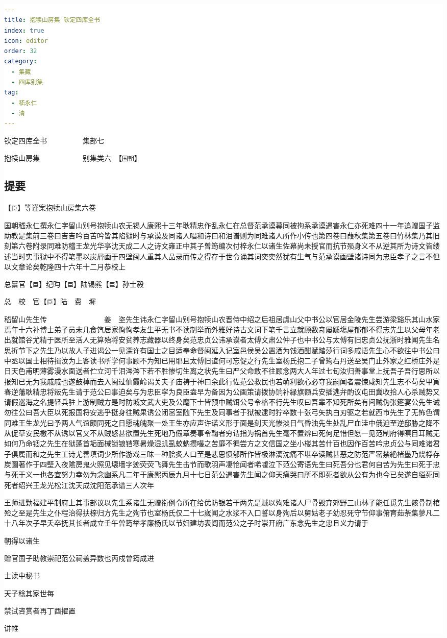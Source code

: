 ```yaml
---
title: 抱犊山房集 钦定四库全书
index: true
icon: editor
order: 32
category:
  - 集藏
  - 四库别集
tag:
  - 嵇永仁
  - 清
---
```


钦定四库全书　　　　　集部七  

抱犊山房集　　　　　　别集类六　【`国朝`】  

## 提要

【`臣`】等谨案抱犊山房集六卷  

国朝嵇永仁撰永仁字留山别号抱犊山农无锡人康熙十三年耿精忠作乱永仁在总督范承谟幕同被拘系承谟遇害永仁亦死难四十一年追赠国子监助教是集前三卷曰吉吉吟百苦吟皆其陷狱时与承谟及同诸人唱和诗曰和泪谱则为同难诸人所作小传也第四卷曰葭秋集第五卷曰竹林集乃其旧刻第六卷附录同难防稽王龙光华亭沈天成二人之诗文雍正中其子曽筠编次付梓永仁以诸生佐幕尚未授官而抗节殒身义不从逆其所为诗文皆缕述当时实事狱中不得笔墨以炭屑画于四壁闽人重其人品录而传之得存于世令诵其词奕奕然犹有生气与范承谟画壁诸诗同为忠臣孝子之言不但以文章论矣乾隆四十六年十二月恭校上  

总纂官【`臣`】纪昀【`臣`】陆锡熊【`臣`】孙士毅  

总　校　官【`臣`】陆　费　墀  

嵇留山先生传　　　　　　　　姜　垐先生讳永仁字留山别号抱犊山农晋侍中绍之后祖居虞山父中书公以官居金陵先生尝游梁谿乐其山水家焉年十六补博士弟子员未几食饩居家恂恂孝友生平无书不读制举而外雅好诗古文词下笔千言立就顾数竒屡踬塲屋郁郁不得志先生以父母年老出就馆谷尤精于医所至活人无算殆将安贫养志藏器以终身矣范忠贞公讳承谟者太傅文肃公仲子也中书公与太傅有旧忠贞公抚浙时雅闻先生名思折节下之先生乃以故人子进谒公一见深许有国士之目适奉命督闽延入记室邑侯吴公置酒为饯酒酣赋踏莎行词多戚语先生心不欲往中书公曰中丞以国士相待揖汝为上客读书所学何事顾不为知已用耶且太傅旧谊何可忘促之行先生室杨氏抱二子曾筠右丹送至吴门止外家之红桥庄外是日天色甫明薄雾漫水面送者伫立河千泪涔涔下若不胜惨切生离之状先生曰严父命敢不往顾念两大人年过七旬汝归善事堂上抚吾子吾行思所以报知已无为我戚戚也遂鼓棹而去入闽过仙霞岭谒关夫子庙祷于神曰余此行佐范公救民也若萌利欲心必夺我嗣闻者震悚咸知先生志不苟矣甲寅春逆藩耿精忠将叛先生请于范公曰事迫矣与为忠臣寜为良臣盍早为备因为公画策请拨协饷补緑旗额兵安插逃弁酌议屯田冀收拾人心杀贼势又请假巡海之名提轻兵驻上游制贼方是时防城文武大吏及公麾下士皆预中贼饵公号令格不行先生叹曰吾辈不知死所矣有间贼伪张筵宴公先生诫勿往公曰吾大臣以死报国将安逃乎挺身往贼果诱公闭宻室随下先生及同事者于狱被逮时狞卒数十张弓矢执白刃驱之若就西市先生了无怖色谓同难王生龙光曰予两人气谊颇同死之日愿魂魄聚一处王生亦应声许诺义形于面是刻天光惨淡日气昏浊先生处乱尸血洼中俄迫至逆邸胁之降不从促草安民檄不从诱以官又不从贼怒甚欲置先生死地乃假章奏事令鞠者穷诘指为祸首先生毫不置辨曰死何足惜但愿一见范制府得瞑目耳贼无如何乃命锢之先生在狱蓬首垢面械锁锒铛寒暑燥湿虮虱蚊蚋攒嘬之苦靡不徧尝方之文信国之坐小楼其苦什百也因作百苦吟忠贞公与同难诸君子俱属而和之先生工诗尤善填词少所作游戏三昧一种脍炙人口至是悲思愤郁所作皆极淋漓沈痛不堪卒读贼甚恶之防范严宻禁絶楮墨乃烧桴存炭圗著作于四壁入夜隂房鬼火照见壊墙字迹荧荧飞舞先生击节而歌羽声凄怆闻者唏嘘泣下范公寄语先生曰死吾分也君何自苦为先生曰死于忠与死于义一也各宜努力幸勿为念幽系凡二年于康熈丙辰九月十七日范公遇害先生闻之仰天痛哭曰所不即死者欲从公有为也今已矣遂自缢死同死者绍兴王龙光松江沈天成沈阳范承谱三人次年  

王师进勦福建平制府上其事部议以先生系诸生无赠衔例令所在给优防银若干两先是贼以殉难诸人尸骨毁弃郊野三山林子能任觅先生骸骨制棺殓之至是先生之仆程治得扶榇归方先生之殉节也室杨氏仅二十七嵗闻之水浆不入口誓以身殉后以舅姑老子幼忍死守节仰事俯育茹荼集蓼凡二十八年次子早夭卒抚其长者成立壬午曽筠举孝廉杨氏以节妇建坊表闾而范公之子时崇开府广东念先生之忠且义力请于  

朝得以诸生  

赠官国子助教崇祀范公祠盖异数也丙戍曾筠成进  

士读中秘书  

天子稔其家世每  

禁试咨赏者再丁酉擢置  

讲帷  
